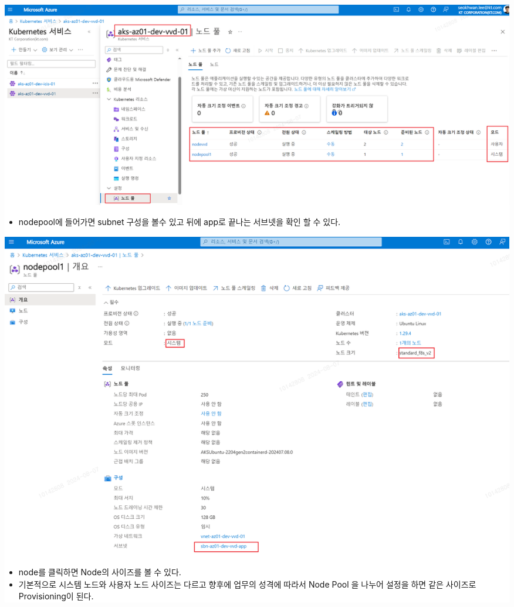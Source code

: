 ![image.png](Session%201%200a526e8c94dc478a8b48b5143af9552c/image%2016.png)

- nodepool에 들어가면 subnet 구성을 볼수 있고 뒤에 app로 끝나는 서브넷을 확인 할 수 있다.

![image.png](Session%201%200a526e8c94dc478a8b48b5143af9552c/image%2017.png)

- node를 클릭하면 Node의 사이즈를 볼 수 있다.
- 기본적으로 시스템 노드와 사용자 노드 사이즈는 다르고 향후에 업무의 성격에 따라서 Node Pool 을 나누어 설정을 하면 같은 사이즈로 Provisioning이 된다.
